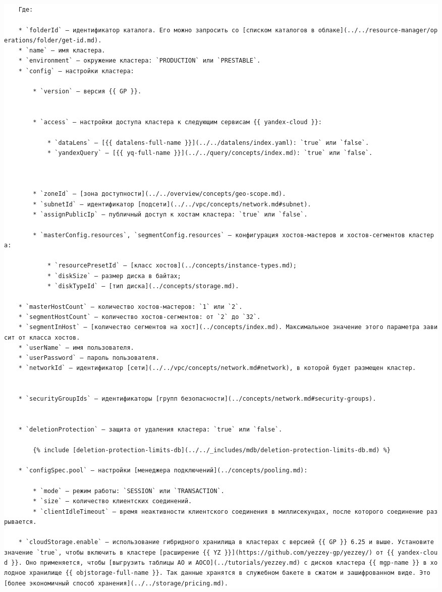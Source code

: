 


        Где:

        * `folderId` — идентификатор каталога. Его можно запросить со [списком каталогов в облаке](../../resource-manager/operations/folder/get-id.md).
        * `name` — имя кластера.
        * `environment` — окружение кластера: `PRODUCTION` или `PRESTABLE`.
        * `config` — настройки кластера:

            * `version` — версия {{ GP }}.


            * `access` — настройки доступа кластера к следующим сервисам {{ yandex-cloud }}:

                * `dataLens` — [{{ datalens-full-name }}](../../datalens/index.yaml): `true` или `false`.
                * `yandexQuery` — [{{ yq-full-name }}](../../query/concepts/index.md): `true` или `false`.



            * `zoneId` — [зона доступности](../../overview/concepts/geo-scope.md).
            * `subnetId` — идентификатор [подсети](../../vpc/concepts/network.md#subnet).
            * `assignPublicIp` — публичный доступ к хостам кластера: `true` или `false`.

            * `masterConfig.resources`, `segmentConfig.resources` — конфигурация хостов-мастеров и хостов-сегментов кластера:

                * `resourcePresetId` — [класс хостов](../concepts/instance-types.md);
                * `diskSize` — размер диска в байтах;
                * `diskTypeId` — [тип диска](../concepts/storage.md).

        * `masterHostCount` — количество хостов-мастеров: `1` или `2`.
        * `segmentHostCount` — количество хостов-сегментов: от `2` до `32`.
        * `segmentInHost` — [количество сегментов на хост](../concepts/index.md). Максимальное значение этого параметра зависит от класса хостов.
        * `userName` — имя пользователя.
        * `userPassword` — пароль пользователя.
        * `networkId` — идентификатор [сети](../../vpc/concepts/network.md#network), в которой будет размещен кластер.


        * `securityGroupIds` — идентификаторы [групп безопасности](../concepts/network.md#security-groups).


        * `deletionProtection` — защита от удаления кластера: `true` или `false`.

            {% include [deletion-protection-limits-db](../../_includes/mdb/deletion-protection-limits-db.md) %}

        * `configSpec.pool` — настройки [менеджера подключений](../concepts/pooling.md):

            * `mode` — режим работы: `SESSION` или `TRANSACTION`.
            * `size` — количество клиентских соединений.
            * `clientIdleTimeout` — время неактивности клиентского соединения в миллисекундах, после которого соединение разрывается.

        * `cloudStorage.enable` — использование гибридного хранилища в кластерах с версией {{ GP }} 6.25 и выше. Установите значение `true`, чтобы включить в кластере [расширение {{ YZ }}](https://github.com/yezzey-gp/yezzey/) от {{ yandex-cloud }}. Оно применяется, чтобы [выгрузить таблицы AO и AOCO](../tutorials/yezzey.md) с дисков кластера {{ mgp-name }} в холодное хранилище {{ objstorage-full-name }}. Так данные хранятся в служебном бакете в сжатом и зашифрованном виде. Это [более экономичный способ хранения](../../storage/pricing.md).
